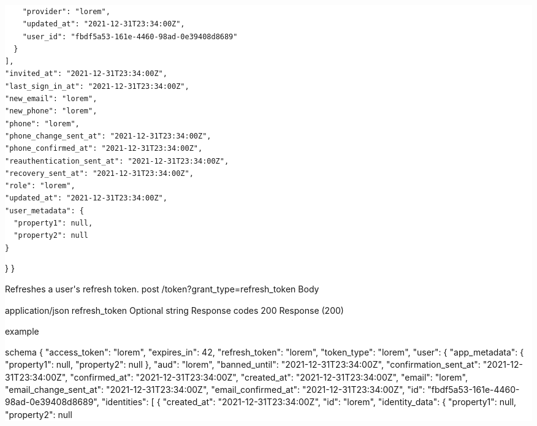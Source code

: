         "provider": "lorem",
        "updated_at": "2021-12-31T23:34:00Z",
        "user_id": "fbdf5a53-161e-4460-98ad-0e39408d8689"
      }
    ],
    "invited_at": "2021-12-31T23:34:00Z",
    "last_sign_in_at": "2021-12-31T23:34:00Z",
    "new_email": "lorem",
    "new_phone": "lorem",
    "phone": "lorem",
    "phone_change_sent_at": "2021-12-31T23:34:00Z",
    "phone_confirmed_at": "2021-12-31T23:34:00Z",
    "reauthentication_sent_at": "2021-12-31T23:34:00Z",
    "recovery_sent_at": "2021-12-31T23:34:00Z",
    "role": "lorem",
    "updated_at": "2021-12-31T23:34:00Z",
    "user_metadata": {
      "property1": null,
      "property2": null
    }
  }
}

Refreshes a user's refresh token.
post
/token?grant_type=refresh_token
Body

application/json
refresh_token
Optional
string
Response codes
200
Response (200)

example

schema
{
  "access_token": "lorem",
  "expires_in": 42,
  "refresh_token": "lorem",
  "token_type": "lorem",
  "user": {
    "app_metadata": {
      "property1": null,
      "property2": null
    },
    "aud": "lorem",
    "banned_until": "2021-12-31T23:34:00Z",
    "confirmation_sent_at": "2021-12-31T23:34:00Z",
    "confirmed_at": "2021-12-31T23:34:00Z",
    "created_at": "2021-12-31T23:34:00Z",
    "email": "lorem",
    "email_change_sent_at": "2021-12-31T23:34:00Z",
    "email_confirmed_at": "2021-12-31T23:34:00Z",
    "id": "fbdf5a53-161e-4460-98ad-0e39408d8689",
    "identities": [
      {
        "created_at": "2021-12-31T23:34:00Z",
        "id": "lorem",
        "identity_data": {
          "property1": null,
          "property2": null